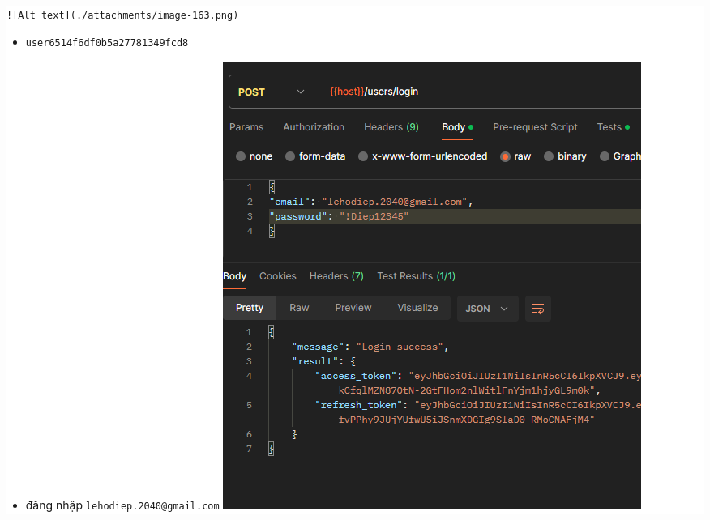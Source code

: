     ![Alt text](./attachments/image-163.png)
  - `user6514f6df0b5a27781349fcd8`

- đăng nhập `lehodiep.2040@gmail.com`
  ![Alt text](./attachments/image-164.png)
